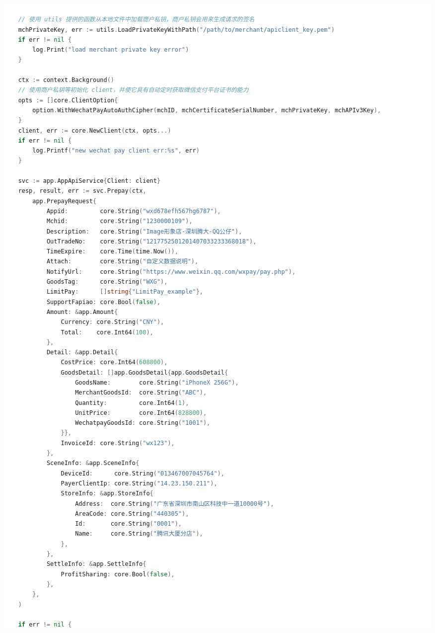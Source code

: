 ```go

	// 使用 utils 提供的函数从本地文件中加载商户私钥，商户私钥会用来生成请求的签名
	mchPrivateKey, err := utils.LoadPrivateKeyWithPath("/path/to/merchant/apiclient_key.pem")
	if err != nil {
		log.Print("load merchant private key error")
	}

	ctx := context.Background()
	// 使用商户私钥等初始化 client，并使它具有自动定时获取微信支付平台证书的能力
	opts := []core.ClientOption{
		option.WithWechatPayAutoAuthCipher(mchID, mchCertificateSerialNumber, mchPrivateKey, mchAPIv3Key),
	}
	client, err := core.NewClient(ctx, opts...)
	if err != nil {
		log.Printf("new wechat pay client err:%s", err)
	}

	svc := app.AppApiService{Client: client}
	resp, result, err := svc.Prepay(ctx,
		app.PrepayRequest{
			Appid:         core.String("wxd678efh567hg6787"),
			Mchid:         core.String("1230000109"),
			Description:   core.String("Image形象店-深圳腾大-QQ公仔"),
			OutTradeNo:    core.String("1217752501201407033233368018"),
			TimeExpire:    core.Time(time.Now()),
			Attach:        core.String("自定义数据说明"),
			NotifyUrl:     core.String("https://www.weixin.qq.com/wxpay/pay.php"),
			GoodsTag:      core.String("WXG"),
			LimitPay:      []string{"LimitPay_example"},
			SupportFapiao: core.Bool(false),
			Amount: &app.Amount{
				Currency: core.String("CNY"),
				Total:    core.Int64(100),
			},
			Detail: &app.Detail{
				CostPrice: core.Int64(608800),
				GoodsDetail: []app.GoodsDetail{app.GoodsDetail{
					GoodsName:        core.String("iPhoneX 256G"),
					MerchantGoodsId:  core.String("ABC"),
					Quantity:         core.Int64(1),
					UnitPrice:        core.Int64(828800),
					WechatpayGoodsId: core.String("1001"),
				}},
				InvoiceId: core.String("wx123"),
			},
			SceneInfo: &app.SceneInfo{
				DeviceId:      core.String("013467007045764"),
				PayerClientIp: core.String("14.23.150.211"),
				StoreInfo: &app.StoreInfo{
					Address:  core.String("广东省深圳市南山区科技中一道10000号"),
					AreaCode: core.String("440305"),
					Id:       core.String("0001"),
					Name:     core.String("腾讯大厦分店"),
				},
			},
			SettleInfo: &app.SettleInfo{
				ProfitSharing: core.Bool(false),
			},
		},
	)

	if err != nil {
```